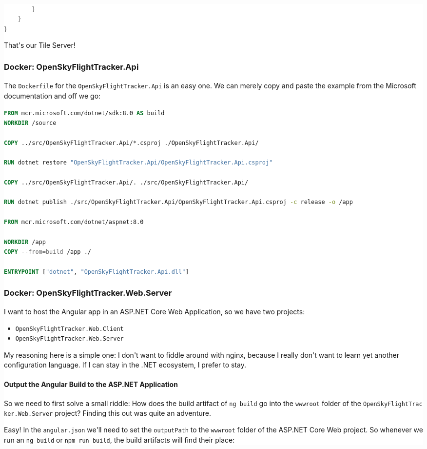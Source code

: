 ```csharp
        }
    }
}
```

That's our Tile Server!

### Docker: OpenSkyFlightTracker.Api ###

The `Dockerfile` for the `OpenSkyFlightTracker.Api` is an easy one. We can merely 
copy and paste the example from the Microsoft documentation and off we go:

```dockerfile
FROM mcr.microsoft.com/dotnet/sdk:8.0 AS build
WORKDIR /source

COPY ../src/OpenSkyFlightTracker.Api/*.csproj ./OpenSkyFlightTracker.Api/

RUN dotnet restore "OpenSkyFlightTracker.Api/OpenSkyFlightTracker.Api.csproj"

COPY ../src/OpenSkyFlightTracker.Api/. ./src/OpenSkyFlightTracker.Api/

RUN dotnet publish ./src/OpenSkyFlightTracker.Api/OpenSkyFlightTracker.Api.csproj -c release -o /app

FROM mcr.microsoft.com/dotnet/aspnet:8.0

WORKDIR /app
COPY --from=build /app ./

ENTRYPOINT ["dotnet", "OpenSkyFlightTracker.Api.dll"]
```

### Docker: OpenSkyFlightTracker.Web.Server ###

I want to host the Angular app in an ASP.NET Core Web Application, so we have two projects:

* `OpenSkyFlightTracker.Web.Client`
* `OpenSkyFlightTracker.Web.Server`

My reasoning here is a simple one: I don't want to fiddle around with nginx, because I 
really don't want to learn yet another configuration language. If I can stay in the .NET 
ecosystem, I prefer to stay.

#### Output the Angular Build to the ASP.NET Application ####

So we need to first solve a small riddle: How does the build artifact of `ng build` go 
into the `wwwroot` folder of the `OpenSkyFlightTracker.Web.Server` project? Finding this 
out was quite an adventure.

Easy! In the `angular.json` we'll need to set the `outputPath` to the `wwwroot` folder 
of the ASP.NET Core Web project. So whenever we run an `ng build` or `npm run build`, the 
build artifacts will find their place:


[Bertil Chapuis]: https://github.com/bchapuis